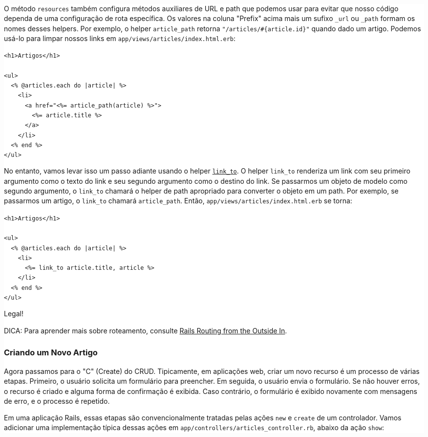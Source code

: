 O método `resources` também configura métodos auxiliares de URL e path que podemos usar para evitar que nosso código dependa de uma configuração de rota específica. Os valores na coluna "Prefix" acima mais um sufixo `_url` ou `_path` formam os nomes desses helpers. Por exemplo, o helper `article_path` retorna `"/articles/#{article.id}"` quando dado um artigo. Podemos usá-lo para limpar nossos links em `app/views/articles/index.html.erb`:

```html+erb
<h1>Artigos</h1>

<ul>
  <% @articles.each do |article| %>
    <li>
      <a href="<%= article_path(article) %>">
        <%= article.title %>
      </a>
    </li>
  <% end %>
</ul>
```

No entanto, vamos levar isso um passo adiante usando o helper [`link_to`](
https://api.rubyonrails.org/classes/ActionView/Helpers/UrlHelper.html#method-i-link_to). O helper `link_to` renderiza um link com seu primeiro argumento como o texto do link e seu segundo argumento como o destino do link. Se passarmos um objeto de modelo como segundo argumento, o `link_to` chamará o helper de path apropriado para converter o objeto em um path. Por exemplo, se passarmos um artigo, o `link_to` chamará `article_path`. Então, `app/views/articles/index.html.erb` se torna:

```html+erb
<h1>Artigos</h1>

<ul>
  <% @articles.each do |article| %>
    <li>
      <%= link_to article.title, article %>
    </li>
  <% end %>
</ul>
```

Legal!

DICA: Para aprender mais sobre roteamento, consulte [Rails Routing from the Outside In](
routing.html).

### Criando um Novo Artigo

Agora passamos para o "C" (Create) do CRUD. Tipicamente, em aplicações web, criar um novo recurso é um processo de várias etapas. Primeiro, o usuário solicita um formulário para preencher. Em seguida, o usuário envia o formulário. Se não houver erros, o recurso é criado e alguma forma de confirmação é exibida. Caso contrário, o formulário é exibido novamente com mensagens de erro, e o processo é repetido.

Em uma aplicação Rails, essas etapas são convencionalmente tratadas pelas ações `new` e `create` de um controlador. Vamos adicionar uma implementação típica dessas ações em `app/controllers/articles_controller.rb`, abaixo da ação `show`:
